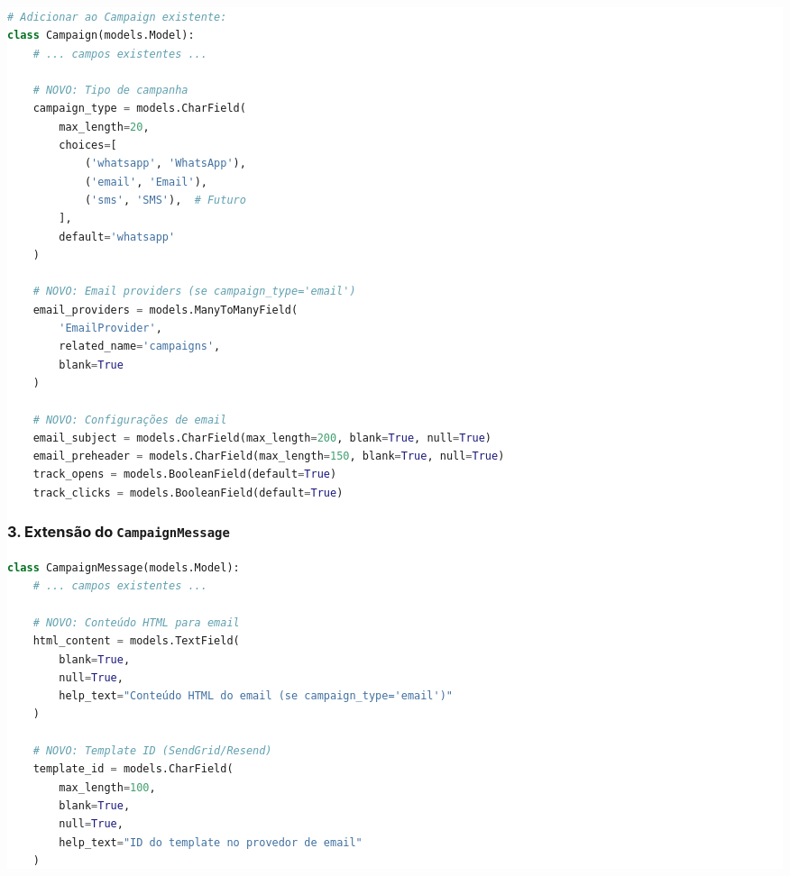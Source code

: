 ```python
# Adicionar ao Campaign existente:
class Campaign(models.Model):
    # ... campos existentes ...
    
    # NOVO: Tipo de campanha
    campaign_type = models.CharField(
        max_length=20,
        choices=[
            ('whatsapp', 'WhatsApp'),
            ('email', 'Email'),
            ('sms', 'SMS'),  # Futuro
        ],
        default='whatsapp'
    )
    
    # NOVO: Email providers (se campaign_type='email')
    email_providers = models.ManyToManyField(
        'EmailProvider',
        related_name='campaigns',
        blank=True
    )
    
    # NOVO: Configurações de email
    email_subject = models.CharField(max_length=200, blank=True, null=True)
    email_preheader = models.CharField(max_length=150, blank=True, null=True)
    track_opens = models.BooleanField(default=True)
    track_clicks = models.BooleanField(default=True)
```

### 3. Extensão do `CampaignMessage`

```python
class CampaignMessage(models.Model):
    # ... campos existentes ...
    
    # NOVO: Conteúdo HTML para email
    html_content = models.TextField(
        blank=True, 
        null=True,
        help_text="Conteúdo HTML do email (se campaign_type='email')"
    )
    
    # NOVO: Template ID (SendGrid/Resend)
    template_id = models.CharField(
        max_length=100,
        blank=True,
        null=True,
        help_text="ID do template no provedor de email"
    )
```
